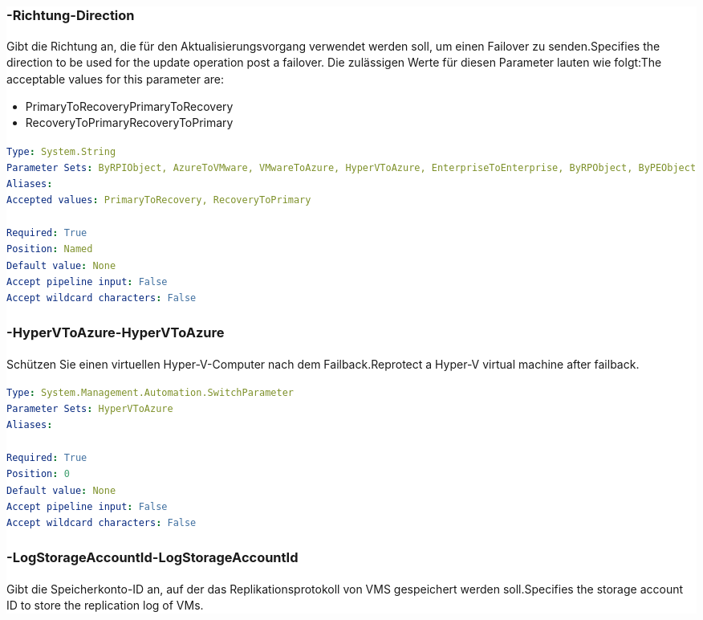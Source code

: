 ### <span data-ttu-id="a20a8-138">-Richtung</span><span class="sxs-lookup"><span data-stu-id="a20a8-138">-Direction</span></span>
<span data-ttu-id="a20a8-139">Gibt die Richtung an, die für den Aktualisierungsvorgang verwendet werden soll, um einen Failover zu senden.</span><span class="sxs-lookup"><span data-stu-id="a20a8-139">Specifies the direction to be used for the update operation post a failover.</span></span>
<span data-ttu-id="a20a8-140">Die zulässigen Werte für diesen Parameter lauten wie folgt:</span><span class="sxs-lookup"><span data-stu-id="a20a8-140">The acceptable values for this parameter are:</span></span>

- <span data-ttu-id="a20a8-141">PrimaryToRecovery</span><span class="sxs-lookup"><span data-stu-id="a20a8-141">PrimaryToRecovery</span></span>
- <span data-ttu-id="a20a8-142">RecoveryToPrimary</span><span class="sxs-lookup"><span data-stu-id="a20a8-142">RecoveryToPrimary</span></span>

```yaml
Type: System.String
Parameter Sets: ByRPIObject, AzureToVMware, VMwareToAzure, HyperVToAzure, EnterpriseToEnterprise, ByRPObject, ByPEObject
Aliases:
Accepted values: PrimaryToRecovery, RecoveryToPrimary

Required: True
Position: Named
Default value: None
Accept pipeline input: False
Accept wildcard characters: False
```

### <span data-ttu-id="a20a8-143">-HyperVToAzure</span><span class="sxs-lookup"><span data-stu-id="a20a8-143">-HyperVToAzure</span></span>
<span data-ttu-id="a20a8-144">Schützen Sie einen virtuellen Hyper-V-Computer nach dem Failback.</span><span class="sxs-lookup"><span data-stu-id="a20a8-144">Reprotect a Hyper-V virtual machine after failback.</span></span>

```yaml
Type: System.Management.Automation.SwitchParameter
Parameter Sets: HyperVToAzure
Aliases:

Required: True
Position: 0
Default value: None
Accept pipeline input: False
Accept wildcard characters: False
```

### <span data-ttu-id="a20a8-145">-LogStorageAccountId</span><span class="sxs-lookup"><span data-stu-id="a20a8-145">-LogStorageAccountId</span></span>
<span data-ttu-id="a20a8-146">Gibt die Speicherkonto-ID an, auf der das Replikationsprotokoll von VMS gespeichert werden soll.</span><span class="sxs-lookup"><span data-stu-id="a20a8-146">Specifies the storage account ID to store the replication log of VMs.</span></span>
